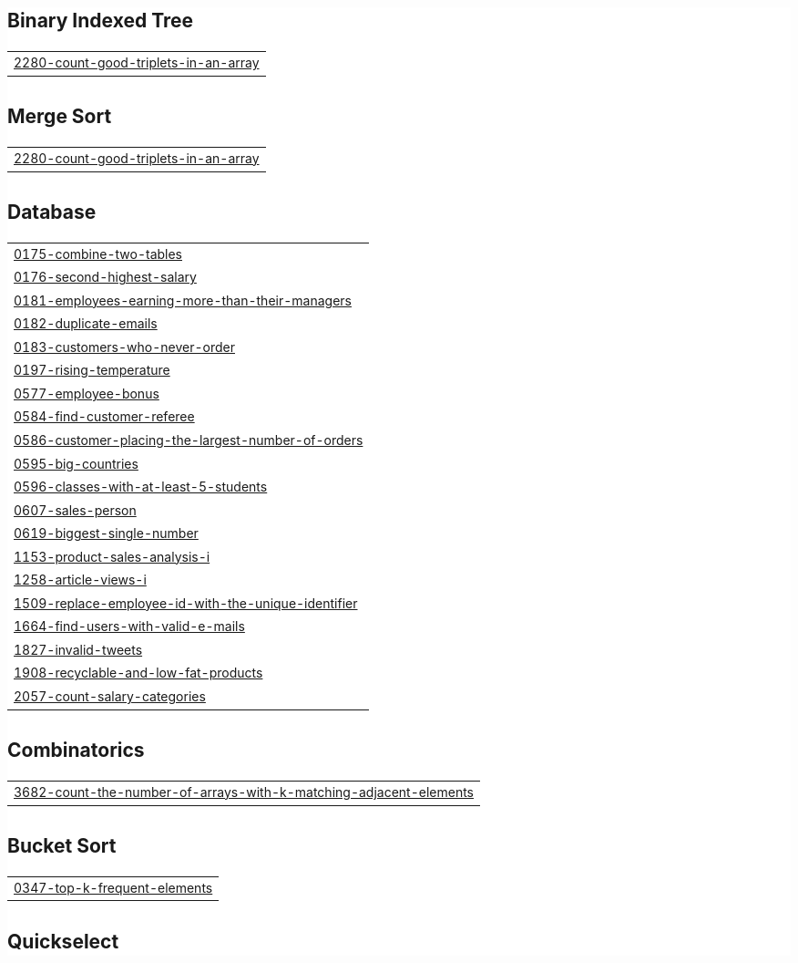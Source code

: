 ## Binary Indexed Tree
|  |
| ------- |
| [2280-count-good-triplets-in-an-array](https://github.com/ssrithik/leetcodesolutions/tree/master/2280-count-good-triplets-in-an-array) |
## Merge Sort
|  |
| ------- |
| [2280-count-good-triplets-in-an-array](https://github.com/ssrithik/leetcodesolutions/tree/master/2280-count-good-triplets-in-an-array) |
## Database
|  |
| ------- |
| [0175-combine-two-tables](https://github.com/ssrithik/leetcodesolutions/tree/master/0175-combine-two-tables) |
| [0176-second-highest-salary](https://github.com/ssrithik/leetcodesolutions/tree/master/0176-second-highest-salary) |
| [0181-employees-earning-more-than-their-managers](https://github.com/ssrithik/leetcodesolutions/tree/master/0181-employees-earning-more-than-their-managers) |
| [0182-duplicate-emails](https://github.com/ssrithik/leetcodesolutions/tree/master/0182-duplicate-emails) |
| [0183-customers-who-never-order](https://github.com/ssrithik/leetcodesolutions/tree/master/0183-customers-who-never-order) |
| [0197-rising-temperature](https://github.com/ssrithik/leetcodesolutions/tree/master/0197-rising-temperature) |
| [0577-employee-bonus](https://github.com/ssrithik/leetcodesolutions/tree/master/0577-employee-bonus) |
| [0584-find-customer-referee](https://github.com/ssrithik/leetcodesolutions/tree/master/0584-find-customer-referee) |
| [0586-customer-placing-the-largest-number-of-orders](https://github.com/ssrithik/leetcodesolutions/tree/master/0586-customer-placing-the-largest-number-of-orders) |
| [0595-big-countries](https://github.com/ssrithik/leetcodesolutions/tree/master/0595-big-countries) |
| [0596-classes-with-at-least-5-students](https://github.com/ssrithik/leetcodesolutions/tree/master/0596-classes-with-at-least-5-students) |
| [0607-sales-person](https://github.com/ssrithik/leetcodesolutions/tree/master/0607-sales-person) |
| [0619-biggest-single-number](https://github.com/ssrithik/leetcodesolutions/tree/master/0619-biggest-single-number) |
| [1153-product-sales-analysis-i](https://github.com/ssrithik/leetcodesolutions/tree/master/1153-product-sales-analysis-i) |
| [1258-article-views-i](https://github.com/ssrithik/leetcodesolutions/tree/master/1258-article-views-i) |
| [1509-replace-employee-id-with-the-unique-identifier](https://github.com/ssrithik/leetcodesolutions/tree/master/1509-replace-employee-id-with-the-unique-identifier) |
| [1664-find-users-with-valid-e-mails](https://github.com/ssrithik/leetcodesolutions/tree/master/1664-find-users-with-valid-e-mails) |
| [1827-invalid-tweets](https://github.com/ssrithik/leetcodesolutions/tree/master/1827-invalid-tweets) |
| [1908-recyclable-and-low-fat-products](https://github.com/ssrithik/leetcodesolutions/tree/master/1908-recyclable-and-low-fat-products) |
| [2057-count-salary-categories](https://github.com/ssrithik/leetcodesolutions/tree/master/2057-count-salary-categories) |
## Combinatorics
|  |
| ------- |
| [3682-count-the-number-of-arrays-with-k-matching-adjacent-elements](https://github.com/ssrithik/leetcodesolutions/tree/master/3682-count-the-number-of-arrays-with-k-matching-adjacent-elements) |
## Bucket Sort
|  |
| ------- |
| [0347-top-k-frequent-elements](https://github.com/ssrithik/leetcodesolutions/tree/master/0347-top-k-frequent-elements) |
## Quickselect